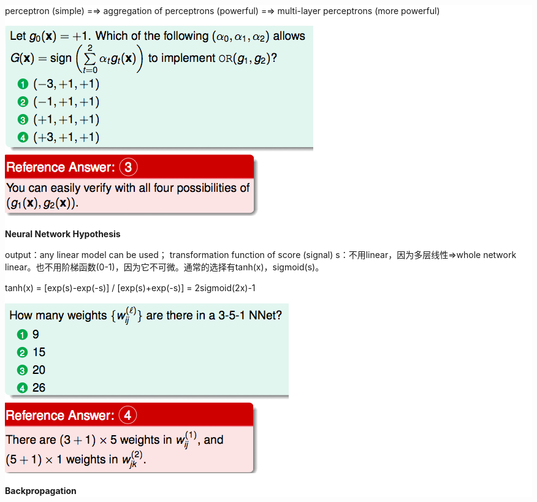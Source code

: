 perceptron (simple)
=⇒ aggregation of perceptrons (powerful)
=⇒ multi-layer perceptrons (more powerful)

![](2chapter12_question1.png)

**Neural Network Hypothesis**

output：any linear model can be used；
transformation function of score (signal) s：不用linear，因为多层线性=>whole network linear。也不用阶梯函数(0-1)，因为它不可微。通常的选择有tanh(x)，sigmoid(s)。

tanh(x) = [exp(s)-exp(-s)] / [exp(s)+exp(-s)] = 2sigmoid(2x)-1

![](2chapter12_question2.png)

**Backpropagation**
